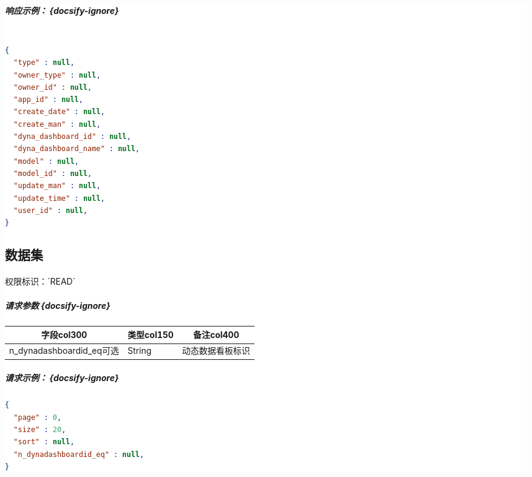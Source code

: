 
##### 响应示例： {docsify-ignore}
```json

{
  "type" : null,
  "owner_type" : null,
  "owner_id" : null,
  "app_id" : null,
  "create_date" : null,
  "create_man" : null,
  "dyna_dashboard_id" : null,
  "dyna_dashboard_name" : null,
  "model" : null,
  "model_id" : null,
  "update_man" : null,
  "update_time" : null,
  "user_id" : null,
}

```

## 数据集

<el-row>
<div style="width: 80px">
<el-alert center title="POST" style="background-color: rgba(52, 143, 228, 0.1);color: #348fe4;" :closable="false" ></el-alert>
</div>
<div style="margin-left:5px;width: calc(100% - 85px)">
<el-alert title="/dyna_dashboards/fetch_default" type="info" :closable="false" ></el-alert>
</div>
</el-row>
权限标识：`READ`



##### 请求参数 {docsify-ignore}
|字段col300|类型col150|备注col400|
|---|---|----|
|<el-row justify="space-between"><el-col :span="20">n_dynadashboardid_eq</el-col><el-col :span="4" style="text-align:right"><el-text size="small" type="success">可选</el-text></el-col> </el-row>|String|动态数据看板标识|



##### 请求示例： {docsify-ignore}
```json
{
  "page" : 0,
  "size" : 20,
  "sort" : null,
  "n_dynadashboardid_eq" : null,
}
```
